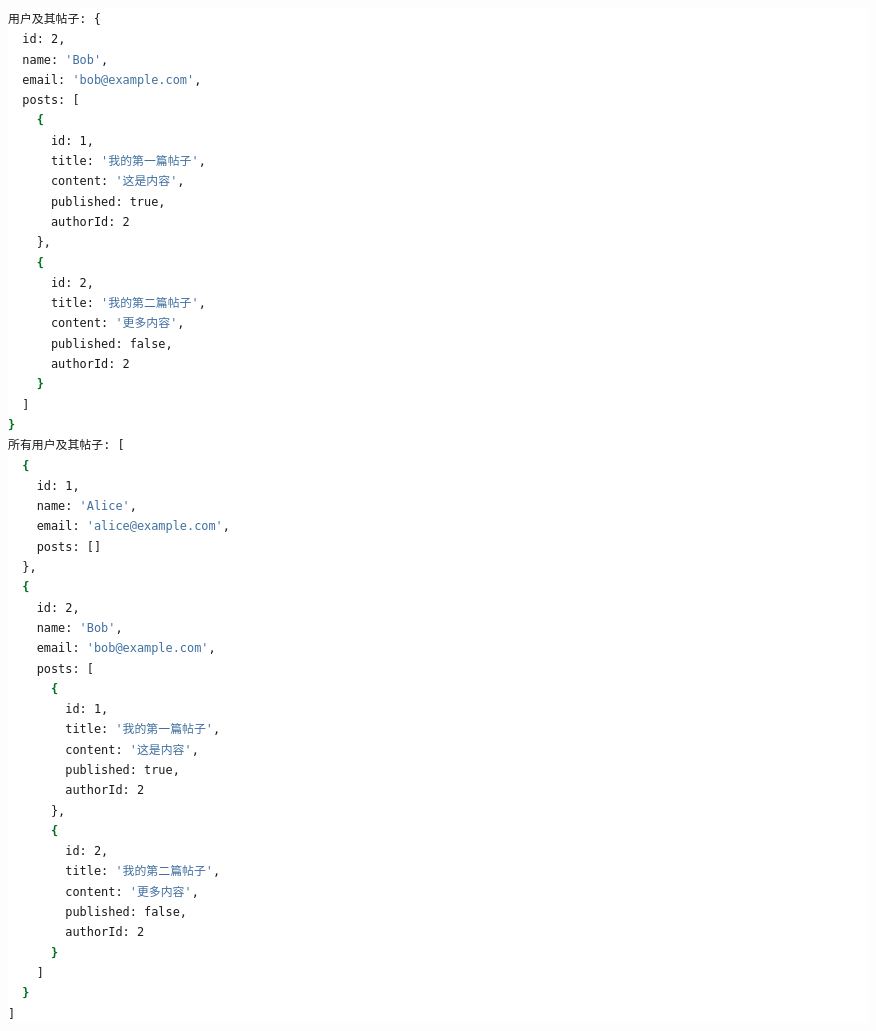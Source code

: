 ```bash
用户及其帖子: {
  id: 2,
  name: 'Bob',
  email: 'bob@example.com',
  posts: [
    {
      id: 1,
      title: '我的第一篇帖子',
      content: '这是内容',
      published: true,
      authorId: 2
    },
    {
      id: 2,
      title: '我的第二篇帖子',
      content: '更多内容',
      published: false,
      authorId: 2
    }
  ]
}
所有用户及其帖子: [
  {
    id: 1,
    name: 'Alice',
    email: 'alice@example.com',
    posts: []
  },
  {
    id: 2,
    name: 'Bob',
    email: 'bob@example.com',
    posts: [
      {
        id: 1,
        title: '我的第一篇帖子',
        content: '这是内容',
        published: true,
        authorId: 2
      },
      {
        id: 2,
        title: '我的第二篇帖子',
        content: '更多内容',
        published: false,
        authorId: 2
      }
    ]
  }
]
```

